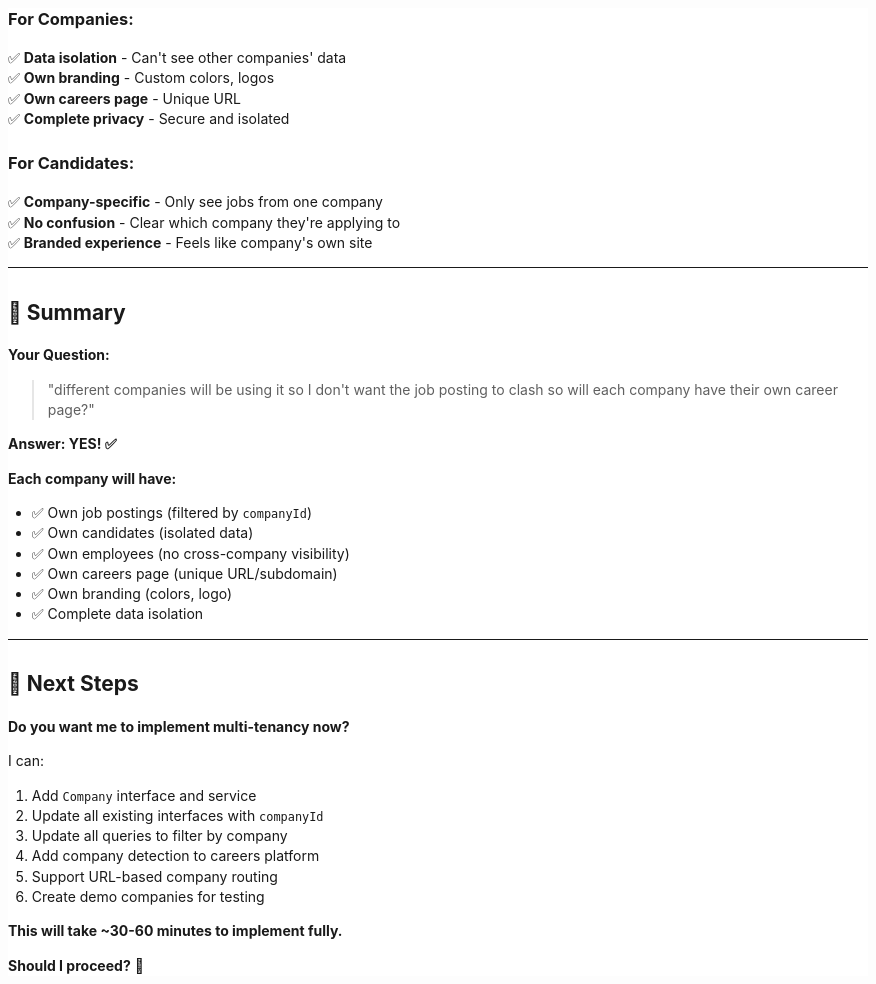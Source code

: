 ### **For Companies:**
✅ **Data isolation** - Can't see other companies' data  
✅ **Own branding** - Custom colors, logos  
✅ **Own careers page** - Unique URL  
✅ **Complete privacy** - Secure and isolated  

### **For Candidates:**
✅ **Company-specific** - Only see jobs from one company  
✅ **No confusion** - Clear which company they're applying to  
✅ **Branded experience** - Feels like company's own site  

---

## 🎊 Summary

**Your Question:**
> "different companies will be using it so I don't want the job posting to clash so will each company have their own career page?"

**Answer: YES! ✅**

**Each company will have:**
- ✅ Own job postings (filtered by `companyId`)
- ✅ Own candidates (isolated data)
- ✅ Own employees (no cross-company visibility)
- ✅ Own careers page (unique URL/subdomain)
- ✅ Own branding (colors, logo)
- ✅ Complete data isolation

---

## 📝 Next Steps

**Do you want me to implement multi-tenancy now?**

I can:
1. Add `Company` interface and service
2. Update all existing interfaces with `companyId`
3. Update all queries to filter by company
4. Add company detection to careers platform
5. Support URL-based company routing
6. Create demo companies for testing

**This will take ~30-60 minutes to implement fully.**

**Should I proceed?** 🚀








